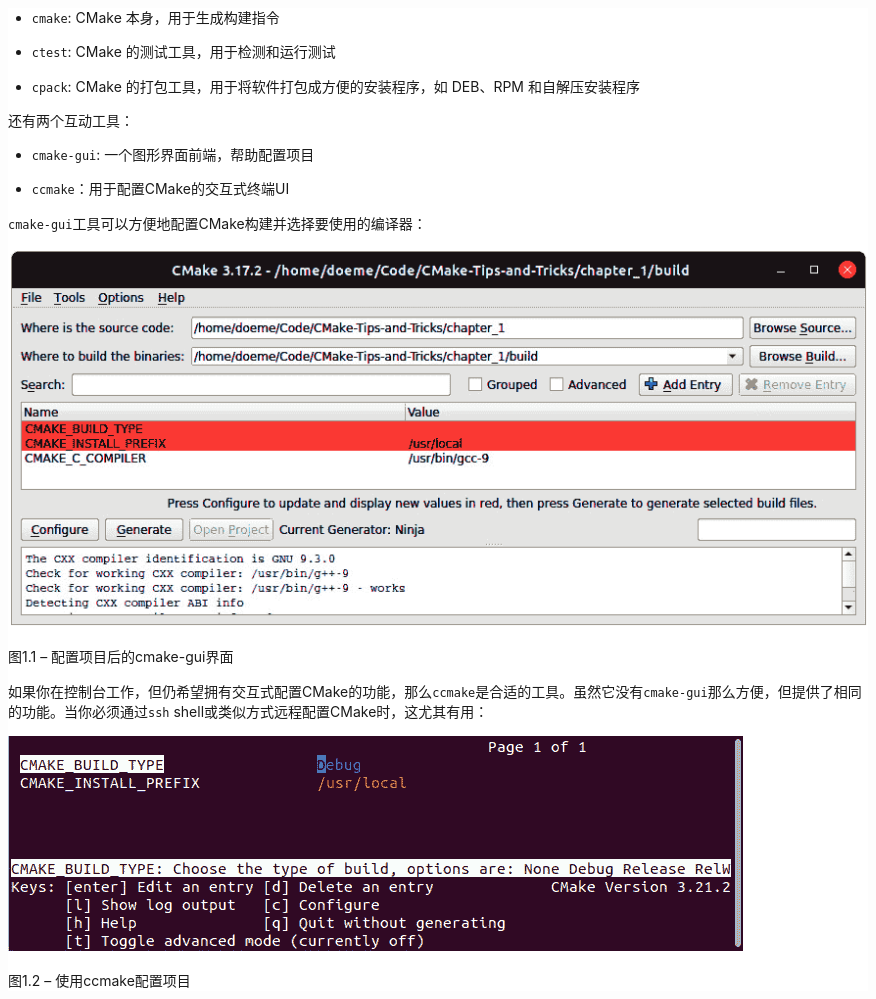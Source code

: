 +   `cmake`: CMake 本身，用于生成构建指令

+   `ctest`: CMake 的测试工具，用于检测和运行测试

+   `cpack`: CMake 的打包工具，用于将软件打包成方便的安装程序，如 DEB、RPM 和自解压安装程序

还有两个互动工具：

+   `cmake-gui`: 一个图形界面前端，帮助配置项目

+   `ccmake`：用于配置CMake的交互式终端UI

`cmake-gui`工具可以方便地配置CMake构建并选择要使用的编译器：

![图1.1 – 配置项目后的cmake-gui界面](img/B30947_01_01.jpg)

图1.1 – 配置项目后的cmake-gui界面

如果你在控制台工作，但仍希望拥有交互式配置CMake的功能，那么`ccmake`是合适的工具。虽然它没有`cmake-gui`那么方便，但提供了相同的功能。当你必须通过`ssh` shell或类似方式远程配置CMake时，这尤其有用：

![图1.2 – 使用ccmake配置项目](img/B30947_01_02.jpg)

图1.2 – 使用ccmake配置项目
